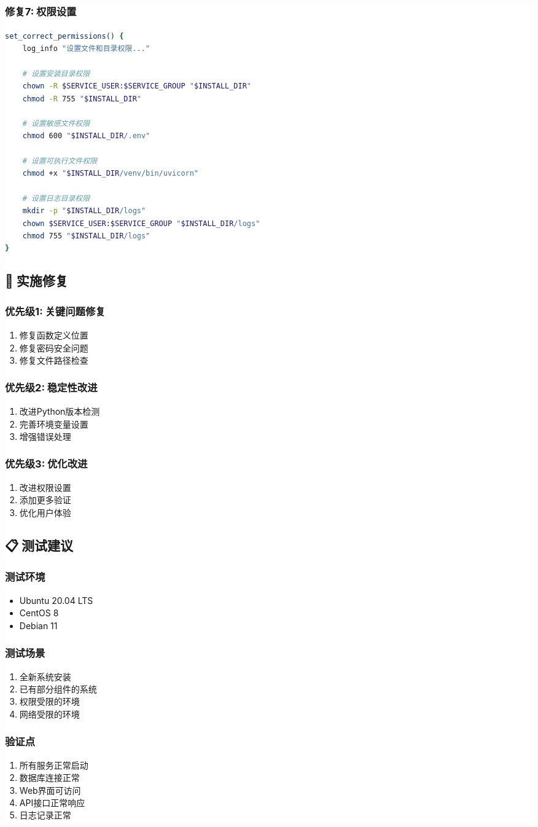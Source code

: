 ### 修复7: 权限设置
```bash
set_correct_permissions() {
    log_info "设置文件和目录权限..."
    
    # 设置安装目录权限
    chown -R $SERVICE_USER:$SERVICE_GROUP "$INSTALL_DIR"
    chmod -R 755 "$INSTALL_DIR"
    
    # 设置敏感文件权限
    chmod 600 "$INSTALL_DIR/.env"
    
    # 设置可执行文件权限
    chmod +x "$INSTALL_DIR/venv/bin/uvicorn"
    
    # 设置日志目录权限
    mkdir -p "$INSTALL_DIR/logs"
    chown $SERVICE_USER:$SERVICE_GROUP "$INSTALL_DIR/logs"
    chmod 755 "$INSTALL_DIR/logs"
}
```

## 🚀 实施修复

### 优先级1: 关键问题修复
1. 修复函数定义位置
2. 修复密码安全问题
3. 修复文件路径检查

### 优先级2: 稳定性改进
1. 改进Python版本检测
2. 完善环境变量设置
3. 增强错误处理

### 优先级3: 优化改进
1. 改进权限设置
2. 添加更多验证
3. 优化用户体验

## 📋 测试建议

### 测试环境
- Ubuntu 20.04 LTS
- CentOS 8
- Debian 11

### 测试场景
1. 全新系统安装
2. 已有部分组件的系统
3. 权限受限的环境
4. 网络受限的环境

### 验证点
1. 所有服务正常启动
2. 数据库连接正常
3. Web界面可访问
4. API接口正常响应
5. 日志记录正常
